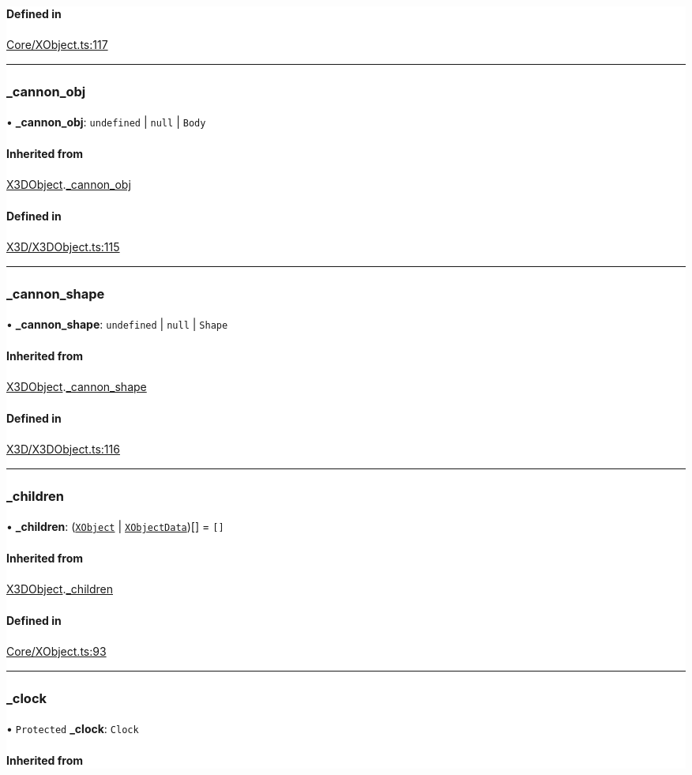 #### Defined in

[Core/XObject.ts:117](https://github.com/fridman-tamir/XPell/blob/be3d5a4/src/Core/XObject.ts#L117)

___

### \_cannon\_obj

• **\_cannon\_obj**: `undefined` \| ``null`` \| `Body`

#### Inherited from

[X3DObject](X3D_X3DObject.X3DObject.md).[_cannon_obj](X3D_X3DObject.X3DObject.md#_cannon_obj)

#### Defined in

[X3D/X3DObject.ts:115](https://github.com/fridman-tamir/XPell/blob/be3d5a4/src/X3D/X3DObject.ts#L115)

___

### \_cannon\_shape

• **\_cannon\_shape**: `undefined` \| ``null`` \| `Shape`

#### Inherited from

[X3DObject](X3D_X3DObject.X3DObject.md).[_cannon_shape](X3D_X3DObject.X3DObject.md#_cannon_shape)

#### Defined in

[X3D/X3DObject.ts:116](https://github.com/fridman-tamir/XPell/blob/be3d5a4/src/X3D/X3DObject.ts#L116)

___

### \_children

• **\_children**: ([`XObject`](Core_XObject.XObject.md) \| [`XObjectData`](../modules/Core_XObject.md#xobjectdata))[] = `[]`

#### Inherited from

[X3DObject](X3D_X3DObject.X3DObject.md).[_children](X3D_X3DObject.X3DObject.md#_children)

#### Defined in

[Core/XObject.ts:93](https://github.com/fridman-tamir/XPell/blob/be3d5a4/src/Core/XObject.ts#L93)

___

### \_clock

• `Protected` **\_clock**: `Clock`

#### Inherited from
